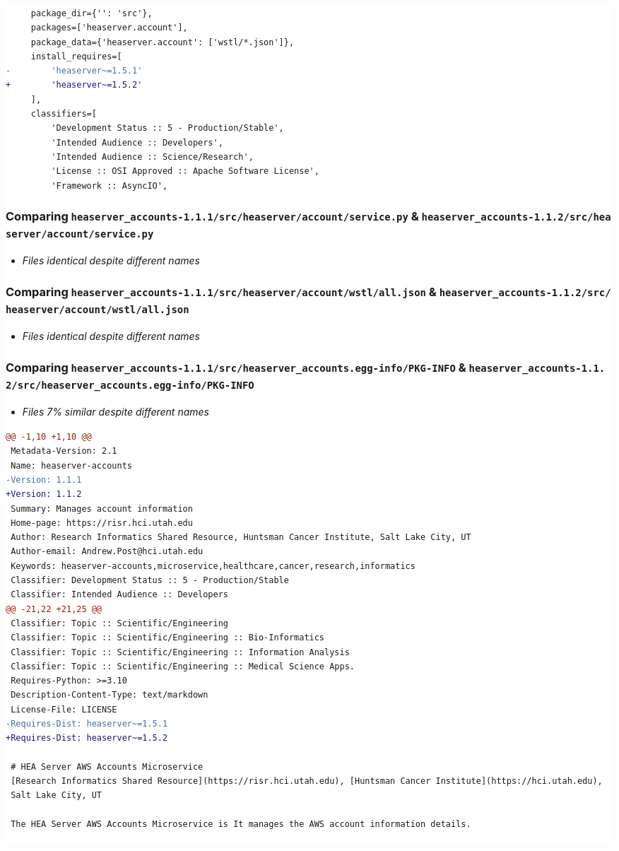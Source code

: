 ```diff
     package_dir={'': 'src'},
     packages=['heaserver.account'],
     package_data={'heaserver.account': ['wstl/*.json']},
     install_requires=[
-        'heaserver~=1.5.1'
+        'heaserver~=1.5.2'
     ],
     classifiers=[
         'Development Status :: 5 - Production/Stable',
         'Intended Audience :: Developers',
         'Intended Audience :: Science/Research',
         'License :: OSI Approved :: Apache Software License',
         'Framework :: AsyncIO',
```

### Comparing `heaserver_accounts-1.1.1/src/heaserver/account/service.py` & `heaserver_accounts-1.1.2/src/heaserver/account/service.py`

 * *Files identical despite different names*

### Comparing `heaserver_accounts-1.1.1/src/heaserver/account/wstl/all.json` & `heaserver_accounts-1.1.2/src/heaserver/account/wstl/all.json`

 * *Files identical despite different names*

### Comparing `heaserver_accounts-1.1.1/src/heaserver_accounts.egg-info/PKG-INFO` & `heaserver_accounts-1.1.2/src/heaserver_accounts.egg-info/PKG-INFO`

 * *Files 7% similar despite different names*

```diff
@@ -1,10 +1,10 @@
 Metadata-Version: 2.1
 Name: heaserver-accounts
-Version: 1.1.1
+Version: 1.1.2
 Summary: Manages account information
 Home-page: https://risr.hci.utah.edu
 Author: Research Informatics Shared Resource, Huntsman Cancer Institute, Salt Lake City, UT
 Author-email: Andrew.Post@hci.utah.edu
 Keywords: heaserver-accounts,microservice,healthcare,cancer,research,informatics
 Classifier: Development Status :: 5 - Production/Stable
 Classifier: Intended Audience :: Developers
@@ -21,22 +21,25 @@
 Classifier: Topic :: Scientific/Engineering
 Classifier: Topic :: Scientific/Engineering :: Bio-Informatics
 Classifier: Topic :: Scientific/Engineering :: Information Analysis
 Classifier: Topic :: Scientific/Engineering :: Medical Science Apps.
 Requires-Python: >=3.10
 Description-Content-Type: text/markdown
 License-File: LICENSE
-Requires-Dist: heaserver~=1.5.1
+Requires-Dist: heaserver~=1.5.2
 
 # HEA Server AWS Accounts Microservice
 [Research Informatics Shared Resource](https://risr.hci.utah.edu), [Huntsman Cancer Institute](https://hci.utah.edu),
 Salt Lake City, UT
 
 The HEA Server AWS Accounts Microservice is It manages the AWS account information details.
 
```